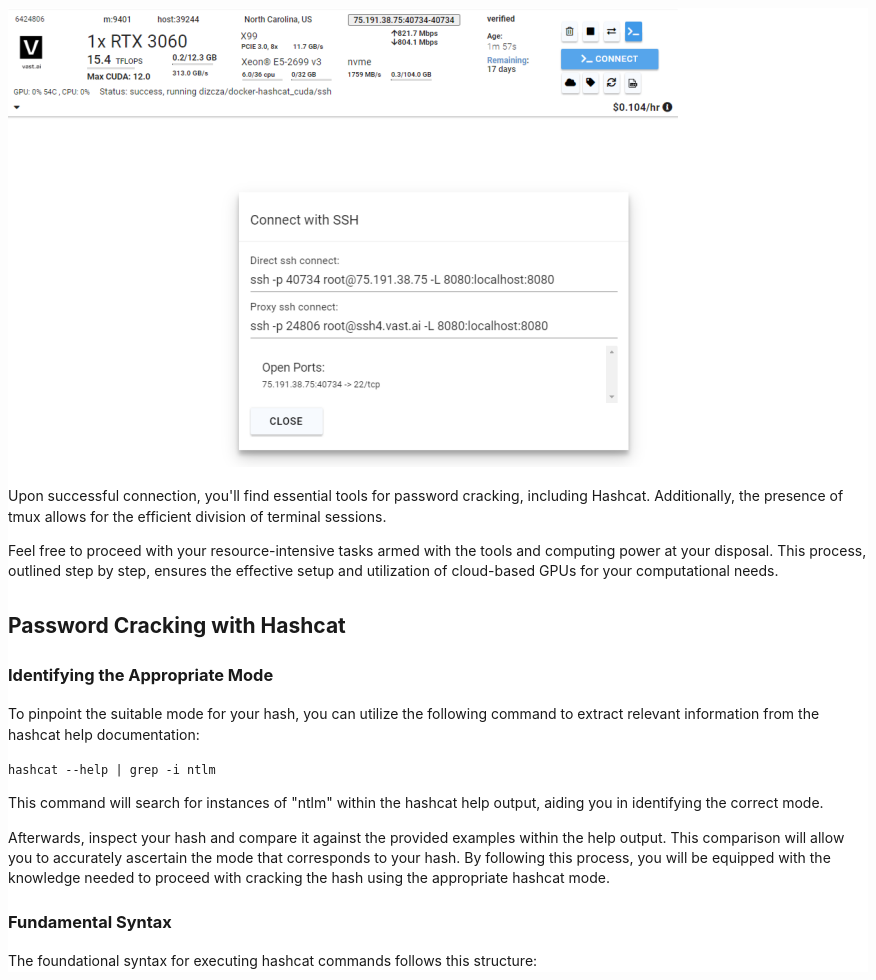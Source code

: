 ![](https://raw.githubusercontent.com/blitz0p3rations/blitz0p3rations.github.io/master/uploads/vast4.png)


Upon successful connection, you'll find essential tools for password cracking, including Hashcat. Additionally, the presence of tmux allows for the efficient division of terminal sessions.

Feel free to proceed with your resource-intensive tasks armed with the tools and computing power at your disposal. This process, outlined step by step, ensures the effective setup and utilization of cloud-based GPUs for your computational needs.
## Password Cracking with Hashcat
### Identifying the Appropriate Mode

To pinpoint the suitable mode for your hash, you can utilize the following command to extract relevant information from the hashcat help documentation:

```shell
hashcat --help | grep -i ntlm
```

This command will search for instances of "ntlm" within the hashcat help output, aiding you in identifying the correct mode.

Afterwards, inspect your hash and compare it against the provided examples within the help output. This comparison will allow you to accurately ascertain the mode that corresponds to your hash. By following this process, you will be equipped with the knowledge needed to proceed with cracking the hash using the appropriate hashcat mode.

### Fundamental Syntax

The foundational syntax for executing hashcat commands follows this structure:
